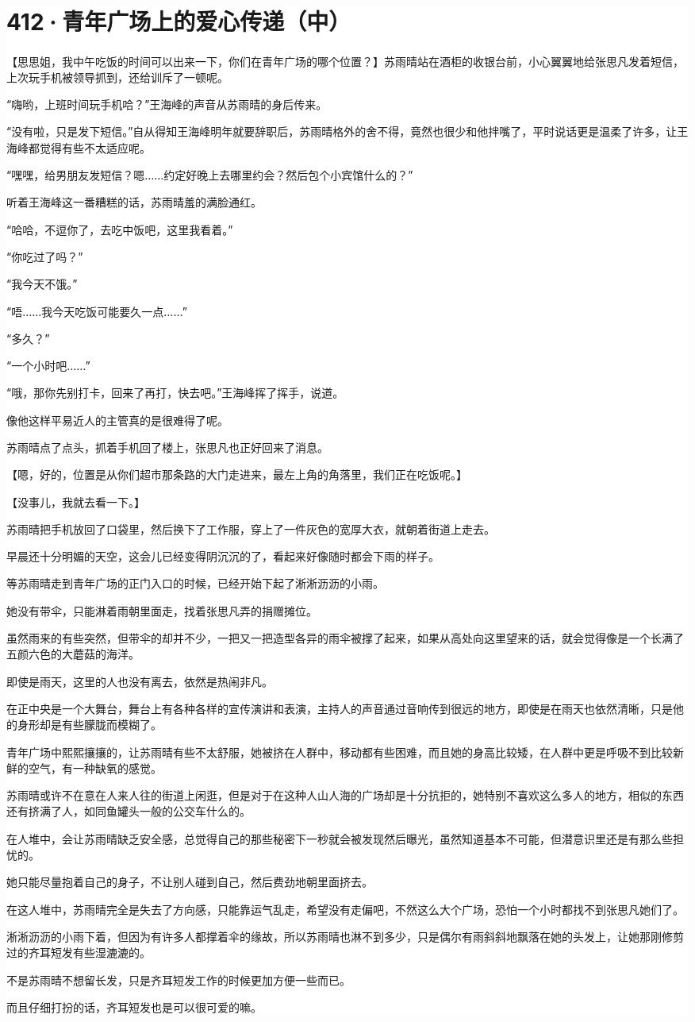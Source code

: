 # 412 · 青年广场上的爱心传递（中）

【思思姐，我中午吃饭的时间可以出来一下，你们在青年广场的哪个位置？】苏雨晴站在酒柜的收银台前，小心翼翼地给张思凡发着短信，上次玩手机被领导抓到，还给训斥了一顿呢。

“嗨哟，上班时间玩手机哈？”王海峰的声音从苏雨晴的身后传来。

“没有啦，只是发下短信。”自从得知王海峰明年就要辞职后，苏雨晴格外的舍不得，竟然也很少和他拌嘴了，平时说话更是温柔了许多，让王海峰都觉得有些不太适应呢。

“嘿嘿，给男朋友发短信？嗯……约定好晚上去哪里约会？然后包个小宾馆什么的？”

听着王海峰这一番糟糕的话，苏雨晴羞的满脸通红。

“哈哈，不逗你了，去吃中饭吧，这里我看着。”

“你吃过了吗？”

“我今天不饿。”

“唔……我今天吃饭可能要久一点……”

“多久？”

“一个小时吧……”

“哦，那你先别打卡，回来了再打，快去吧。”王海峰挥了挥手，说道。

像他这样平易近人的主管真的是很难得了呢。

苏雨晴点了点头，抓着手机回了楼上，张思凡也正好回来了消息。

【嗯，好的，位置是从你们超市那条路的大门走进来，最左上角的角落里，我们正在吃饭呢。】

【没事儿，我就去看一下。】

苏雨晴把手机放回了口袋里，然后换下了工作服，穿上了一件灰色的宽厚大衣，就朝着街道上走去。

早晨还十分明媚的天空，这会儿已经变得阴沉沉的了，看起来好像随时都会下雨的样子。

等苏雨晴走到青年广场的正门入口的时候，已经开始下起了淅淅沥沥的小雨。

她没有带伞，只能淋着雨朝里面走，找着张思凡弄的捐赠摊位。

虽然雨来的有些突然，但带伞的却并不少，一把又一把造型各异的雨伞被撑了起来，如果从高处向这里望来的话，就会觉得像是一个长满了五颜六色的大蘑菇的海洋。

即使是雨天，这里的人也没有离去，依然是热闹非凡。

在正中央是一个大舞台，舞台上有各种各样的宣传演讲和表演，主持人的声音通过音响传到很远的地方，即使是在雨天也依然清晰，只是他的身形却是有些朦胧而模糊了。

青年广场中熙熙攘攘的，让苏雨晴有些不太舒服，她被挤在人群中，移动都有些困难，而且她的身高比较矮，在人群中更是呼吸不到比较新鲜的空气，有一种缺氧的感觉。

苏雨晴或许不在意在人来人往的街道上闲逛，但是对于在这种人山人海的广场却是十分抗拒的，她特别不喜欢这么多人的地方，相似的东西还有挤满了人，如同鱼罐头一般的公交车什么的。

在人堆中，会让苏雨晴缺乏安全感，总觉得自己的那些秘密下一秒就会被发现然后曝光，虽然知道基本不可能，但潜意识里还是有那么些担忧的。

她只能尽量抱着自己的身子，不让别人碰到自己，然后费劲地朝里面挤去。

在这人堆中，苏雨晴完全是失去了方向感，只能靠运气乱走，希望没有走偏吧，不然这么大个广场，恐怕一个小时都找不到张思凡她们了。

淅淅沥沥的小雨下着，但因为有许多人都撑着伞的缘故，所以苏雨晴也淋不到多少，只是偶尔有雨斜斜地飘落在她的头发上，让她那刚修剪过的齐耳短发有些湿漉漉的。

不是苏雨晴不想留长发，只是齐耳短发工作的时候更加方便一些而已。

而且仔细打扮的话，齐耳短发也是可以很可爱的嘛。
